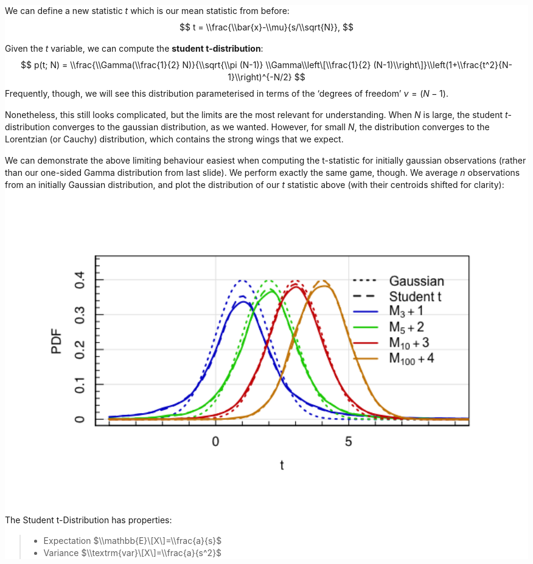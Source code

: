 We can define a new statistic *t* which is our mean statistic from
before:
$$
t = \\frac{\\bar{x}-\\mu}{s/\\sqrt{N}},
$$

Given the *t* variable, we can compute the **student t-distribution**:
$$
p(t; N) =   \\frac{\\Gamma(\\frac{1}{2} N)}{\\sqrt{\\pi (N-1)} \\Gamma\\left\[\\frac{1}{2} (N-1)\\right\]}\\left(1+\\frac{t^2}{N-1}\\right)^{-N/2}
$$
Frequently, though, we will see this distribution parameterised in terms
of the ‘degrees of freedom’ *ν* = (*N* − 1).

Nonetheless, this still looks complicated, but the limits are the most
relevant for understanding. When *N* is large, the student
*t*-distribution converges to the gaussian distribution, as we wanted.
However, for small *N*, the distribution converges to the Lorentzian (or
Cauchy) distribution, which contains the strong wings that we expect.

We can demonstrate the above limiting behaviour easiest when computing
the t-statistic for initially gaussian observations (rather than our
one-sided Gamma distribution from last slide). We perform exactly the
same game, though. We average *n* observations from an initially
Gaussian distribution, and plot the distribution of our *t* statistic
above (with their centroids shifted for clarity):
<img src="IntroductionToStatistics_Section2c_files/figure-gfm/unnamed-chunk-18-1.png" width="90%" style="display: block; margin: auto;" />

The Student t-Distribution has properties:

> -   Expectation $\\mathbb{E}\[X\]=\\frac{a}{s}$
> -   Variance $\\textrm{var}\[X\]=\\frac{a}{s^2}$

